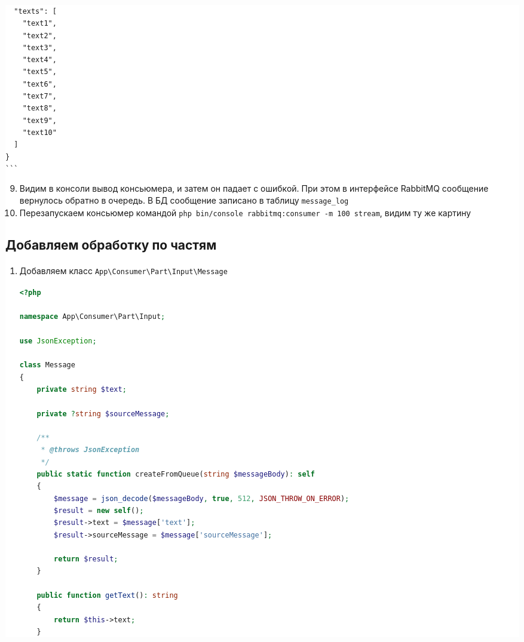       "texts": [
        "text1",
        "text2",
        "text3",
        "text4",
        "text5",
        "text6",
        "text7",
        "text8",
        "text9",
        "text10"
      ]
    }
    ```
9. Видим в консоли вывод консьюмера, и затем он падает с ошибкой. При этом в интерфейсе RabbitMQ сообщение вернулось
обратно в очередь. В БД сообщение записано в таблицу `message_log`
10. Перезапускаем консьюмер командой `php bin/console rabbitmq:consumer -m 100 stream`, видим ту же картину

## Добавляем обработку по частям

1. Добавляем класс `App\Consumer\Part\Input\Message`
    ```php
    <?php
    
    namespace App\Consumer\Part\Input;
    
    use JsonException;
    
    class Message
    {
        private string $text;
    
        private ?string $sourceMessage;
    
        /**
         * @throws JsonException
         */
        public static function createFromQueue(string $messageBody): self
        {
            $message = json_decode($messageBody, true, 512, JSON_THROW_ON_ERROR);
            $result = new self();
            $result->text = $message['text'];
            $result->sourceMessage = $message['sourceMessage'];
    
            return $result;
        }
    
        public function getText(): string
        {
            return $this->text;
        }
    